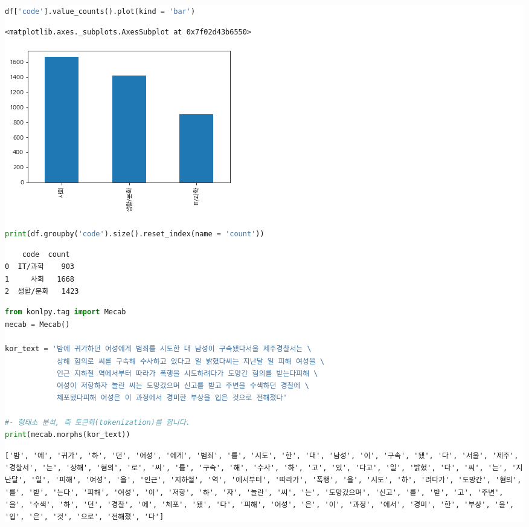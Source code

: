 
```python
df['code'].value_counts().plot(kind = 'bar')
```




    <matplotlib.axes._subplots.AxesSubplot at 0x7f02d43b6550>




![png](output_6_1.png)



```python
print(df.groupby('code').size().reset_index(name = 'count'))
```

        code  count
    0  IT/과학    903
    1     사회   1668
    2  생활/문화   1423



```python
from konlpy.tag import Mecab
mecab = Mecab()

kor_text = '밤에 귀가하던 여성에게 범죄를 시도한 대 남성이 구속됐다서울 제주경찰서는 \
            상해 혐의로 씨를 구속해 수사하고 있다고 일 밝혔다씨는 지난달 일 피해 여성을 \
            인근 지하철 역에서부터 따라가 폭행을 시도하려다가 도망간 혐의를 받는다피해 \
            여성이 저항하자 놀란 씨는 도망갔으며 신고를 받고 주변을 수색하던 경찰에 \
            체포됐다피해 여성은 이 과정에서 경미한 부상을 입은 것으로 전해졌다'

#- 형태소 분석, 즉 토큰화(tokenization)를 합니다.
print(mecab.morphs(kor_text))
```

    ['밤', '에', '귀가', '하', '던', '여성', '에게', '범죄', '를', '시도', '한', '대', '남성', '이', '구속', '됐', '다', '서울', '제주', '경찰서', '는', '상해', '혐의', '로', '씨', '를', '구속', '해', '수사', '하', '고', '있', '다고', '일', '밝혔', '다', '씨', '는', '지난달', '일', '피해', '여성', '을', '인근', '지하철', '역', '에서부터', '따라가', '폭행', '을', '시도', '하', '려다가', '도망간', '혐의', '를', '받', '는다', '피해', '여성', '이', '저항', '하', '자', '놀란', '씨', '는', '도망갔으며', '신고', '를', '받', '고', '주변', '을', '수색', '하', '던', '경찰', '에', '체포', '됐', '다', '피해', '여성', '은', '이', '과정', '에서', '경미', '한', '부상', '을', '입', '은', '것', '으로', '전해졌', '다']
